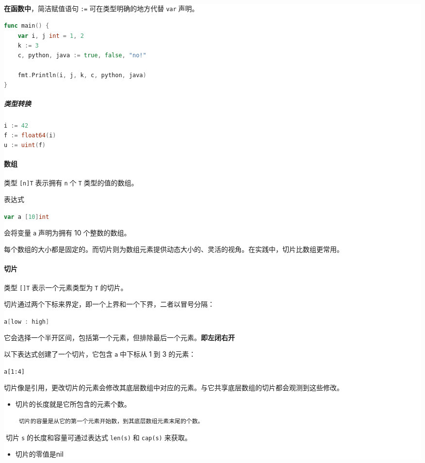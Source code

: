 **在函数中**，简洁赋值语句 `:=` 可在类型明确的地方代替 `var` 声明。

```go
func main() {
	var i, j int = 1, 2
	k := 3
	c, python, java := true, false, "no!"

	fmt.Println(i, j, k, c, python, java)
}
```

##### 类型转换

```go
i := 42
f := float64(i)
u := uint(f)
```

#### 数组

类型 `[n]T` 表示拥有 `n` 个 `T` 类型的值的数组。

表达式

```go
var a [10]int
```

会将变量 `a` 声明为拥有 10 个整数的数组。

每个数组的大小都是固定的。而切片则为数组元素提供动态大小的、灵活的视角。在实践中，切片比数组更常用。

#### 切片

类型 `[]T` 表示一个元素类型为 `T` 的切片。

切片通过两个下标来界定，即一个上界和一个下界，二者以冒号分隔：

```go
a[low : high]
```

它会选择一个半开区间，包括第一个元素，但排除最后一个元素。**即左闭右开**

以下表达式创建了一个切片，它包含 `a` 中下标从 1 到 3 的元素：

```
a[1:4]
```

切片像是引用，更改切片的元素会修改其底层数组中对应的元素。与它共享底层数组的切片都会观测到这些修改。

* 切片的长度就是它所包含的元素个数。

 	   切片的容量是从它的第一个元素开始数，到其底层数组元素末尾的个数。

​		切片 `s` 的长度和容量可通过表达式 `len(s)` 和 `cap(s)` 来获取。

* 切片的零值是nil
